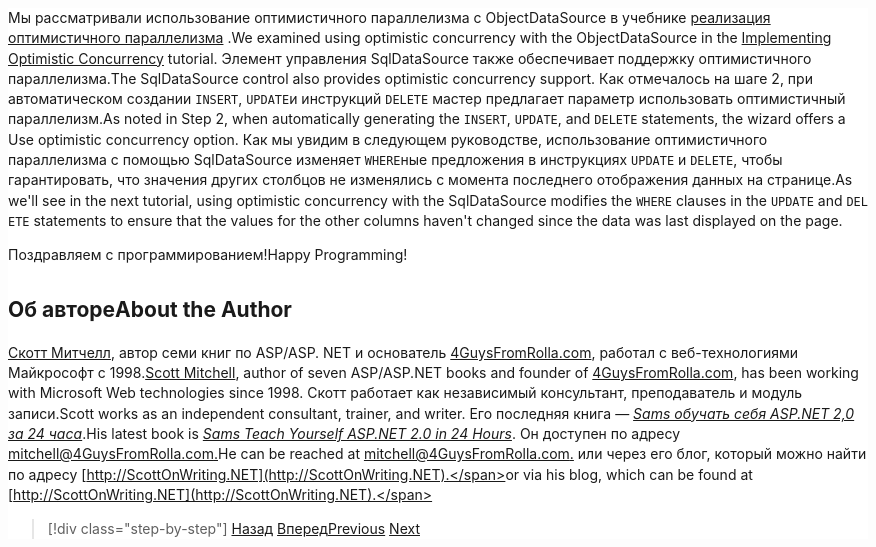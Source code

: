 <span data-ttu-id="5a7d9-256">Мы рассматривали использование оптимистичного параллелизма с ObjectDataSource в учебнике [реализация оптимистичного параллелизма](../editing-inserting-and-deleting-data/implementing-optimistic-concurrency-cs.md) .</span><span class="sxs-lookup"><span data-stu-id="5a7d9-256">We examined using optimistic concurrency with the ObjectDataSource in the [Implementing Optimistic Concurrency](../editing-inserting-and-deleting-data/implementing-optimistic-concurrency-cs.md) tutorial.</span></span> <span data-ttu-id="5a7d9-257">Элемент управления SqlDataSource также обеспечивает поддержку оптимистичного параллелизма.</span><span class="sxs-lookup"><span data-stu-id="5a7d9-257">The SqlDataSource control also provides optimistic concurrency support.</span></span> <span data-ttu-id="5a7d9-258">Как отмечалось на шаге 2, при автоматическом создании `INSERT`, `UPDATE`и инструкций `DELETE` мастер предлагает параметр использовать оптимистичный параллелизм.</span><span class="sxs-lookup"><span data-stu-id="5a7d9-258">As noted in Step 2, when automatically generating the `INSERT`, `UPDATE`, and `DELETE` statements, the wizard offers a Use optimistic concurrency option.</span></span> <span data-ttu-id="5a7d9-259">Как мы увидим в следующем руководстве, использование оптимистичного параллелизма с помощью SqlDataSource изменяет `WHERE`ные предложения в инструкциях `UPDATE` и `DELETE`, чтобы гарантировать, что значения других столбцов не изменялись с момента последнего отображения данных на странице.</span><span class="sxs-lookup"><span data-stu-id="5a7d9-259">As we'll see in the next tutorial, using optimistic concurrency with the SqlDataSource modifies the `WHERE` clauses in the `UPDATE` and `DELETE` statements to ensure that the values for the other columns haven't changed since the data was last displayed on the page.</span></span>

<span data-ttu-id="5a7d9-260">Поздравляем с программированием!</span><span class="sxs-lookup"><span data-stu-id="5a7d9-260">Happy Programming!</span></span>

## <a name="about-the-author"></a><span data-ttu-id="5a7d9-261">Об авторе</span><span class="sxs-lookup"><span data-stu-id="5a7d9-261">About the Author</span></span>

<span data-ttu-id="5a7d9-262">[Скотт Митчелл](http://www.4guysfromrolla.com/ScottMitchell.shtml), автор семи книг по ASP/ASP. NET и основатель [4GuysFromRolla.com](http://www.4guysfromrolla.com), работал с веб-технологиями Майкрософт с 1998.</span><span class="sxs-lookup"><span data-stu-id="5a7d9-262">[Scott Mitchell](http://www.4guysfromrolla.com/ScottMitchell.shtml), author of seven ASP/ASP.NET books and founder of [4GuysFromRolla.com](http://www.4guysfromrolla.com), has been working with Microsoft Web technologies since 1998.</span></span> <span data-ttu-id="5a7d9-263">Скотт работает как независимый консультант, преподаватель и модуль записи.</span><span class="sxs-lookup"><span data-stu-id="5a7d9-263">Scott works as an independent consultant, trainer, and writer.</span></span> <span data-ttu-id="5a7d9-264">Его последняя книга — [*Sams обучать себя ASP.NET 2,0 за 24 часа*](https://www.amazon.com/exec/obidos/ASIN/0672327384/4guysfromrollaco).</span><span class="sxs-lookup"><span data-stu-id="5a7d9-264">His latest book is [*Sams Teach Yourself ASP.NET 2.0 in 24 Hours*](https://www.amazon.com/exec/obidos/ASIN/0672327384/4guysfromrollaco).</span></span> <span data-ttu-id="5a7d9-265">Он доступен по адресу [mitchell@4GuysFromRolla.com.](mailto:mitchell@4GuysFromRolla.com)</span><span class="sxs-lookup"><span data-stu-id="5a7d9-265">He can be reached at [mitchell@4GuysFromRolla.com.](mailto:mitchell@4GuysFromRolla.com)</span></span> <span data-ttu-id="5a7d9-266">или через его блог, который можно найти по адресу [http://ScottOnWriting.NET](http://ScottOnWriting.NET).</span><span class="sxs-lookup"><span data-stu-id="5a7d9-266">or via his blog, which can be found at [http://ScottOnWriting.NET](http://ScottOnWriting.NET).</span></span>

> [!div class="step-by-step"]
> <span data-ttu-id="5a7d9-267">[Назад](using-parameterized-queries-with-the-sqldatasource-cs.md)
> [Вперед](implementing-optimistic-concurrency-with-the-sqldatasource-cs.md)</span><span class="sxs-lookup"><span data-stu-id="5a7d9-267">[Previous](using-parameterized-queries-with-the-sqldatasource-cs.md)
[Next](implementing-optimistic-concurrency-with-the-sqldatasource-cs.md)</span></span>

